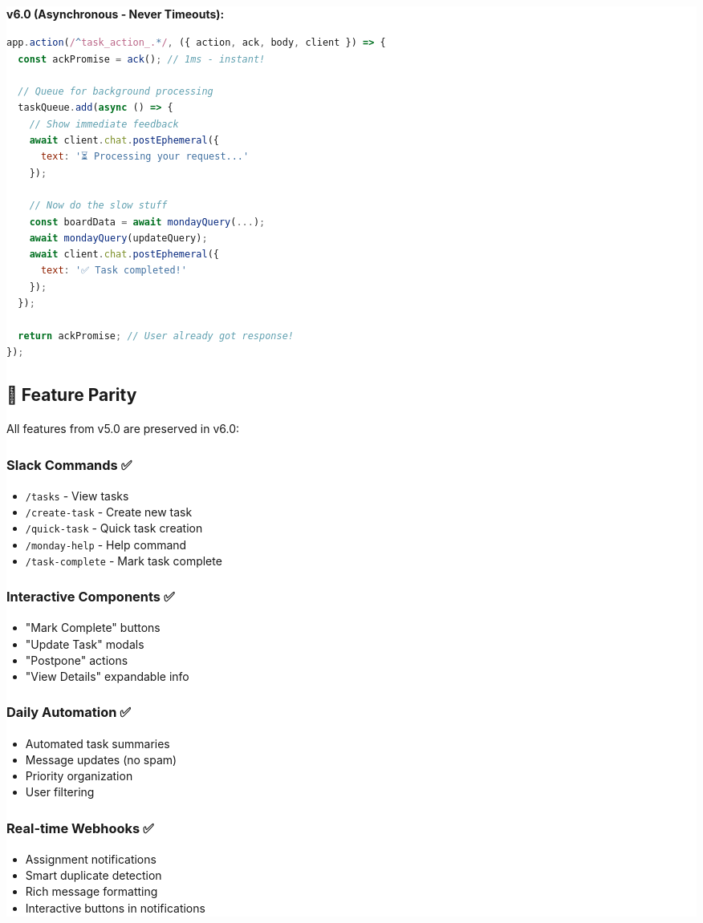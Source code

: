 **v6.0 (Asynchronous - Never Timeouts):**
```javascript
app.action(/^task_action_.*/, ({ action, ack, body, client }) => {
  const ackPromise = ack(); // 1ms - instant!
  
  // Queue for background processing
  taskQueue.add(async () => {
    // Show immediate feedback
    await client.chat.postEphemeral({
      text: '⏳ Processing your request...'
    });
    
    // Now do the slow stuff
    const boardData = await mondayQuery(...);
    await mondayQuery(updateQuery);
    await client.chat.postEphemeral({
      text: '✅ Task completed!'
    });
  });
  
  return ackPromise; // User already got response!
});
```

## 🎯 Feature Parity

All features from v5.0 are preserved in v6.0:

### Slack Commands ✅
- `/tasks` - View tasks
- `/create-task` - Create new task
- `/quick-task` - Quick task creation
- `/monday-help` - Help command
- `/task-complete` - Mark task complete

### Interactive Components ✅
- "Mark Complete" buttons
- "Update Task" modals
- "Postpone" actions
- "View Details" expandable info

### Daily Automation ✅
- Automated task summaries
- Message updates (no spam)
- Priority organization
- User filtering

### Real-time Webhooks ✅
- Assignment notifications
- Smart duplicate detection
- Rich message formatting
- Interactive buttons in notifications
